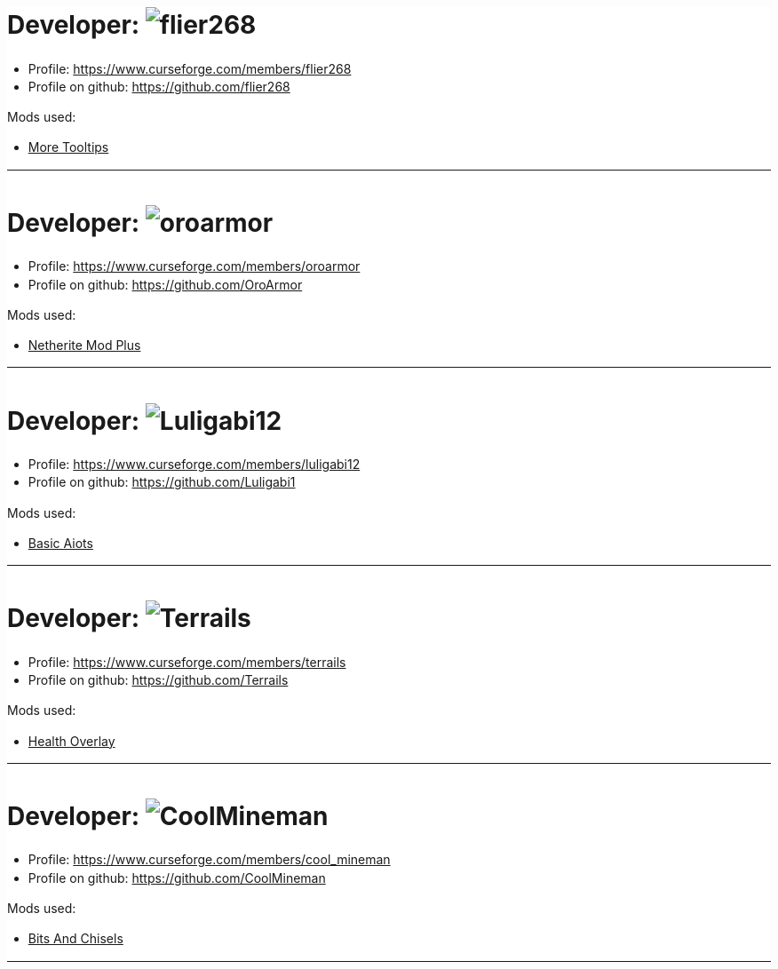 # Developer: ![flier268](https://user-images.githubusercontent.com/97899734/170994331-04f217a9-c2f2-4886-af0a-5e3f937ea1ab.png)

- Profile: https://www.curseforge.com/members/flier268
- Profile on github: https://github.com/flier268

Mods used:
- [More Tooltips](https://www.curseforge.com/minecraft/mc-mods/more-tooltips)

***

# Developer: ![oroarmor](https://user-images.githubusercontent.com/97899734/170994382-9cbf648b-b966-49ce-a20f-7dece00182b6.png)

- Profile: https://www.curseforge.com/members/oroarmor
- Profile on github: https://github.com/OroArmor

Mods used:
- [Netherite Mod Plus](https://www.curseforge.com/minecraft/mc-mods/netherite-plus-mod)

***

# Developer: ![Luligabi12](https://user-images.githubusercontent.com/97899734/170994452-0b99b487-6851-465b-acff-b1f6520bfaca.png)

- Profile: https://www.curseforge.com/members/luligabi12
- Profile on github: https://github.com/Luligabi1

Mods used:
- [Basic Aiots](https://www.curseforge.com/minecraft/mc-mods/basic-aiots)

***

# Developer: ![Terrails](https://user-images.githubusercontent.com/97899734/170994502-7f715abf-6556-40dd-98cc-7f9325dc9d3d.png)

- Profile: https://www.curseforge.com/members/terrails
- Profile on github: https://github.com/Terrails

Mods used:
- [Health Overlay](https://www.curseforge.com/minecraft/mc-mods/health-overlay-fabric)

***

# Developer: ![CoolMineman](https://user-images.githubusercontent.com/97899734/170996209-d26e2509-0a5e-4d25-9215-97cf93fffc7b.png)

- Profile: https://www.curseforge.com/members/cool_mineman
- Profile on github: https://github.com/CoolMineman

Mods used:
- [Bits And Chisels](https://www.curseforge.com/minecraft/mc-mods/bits-and-chisels)

***
